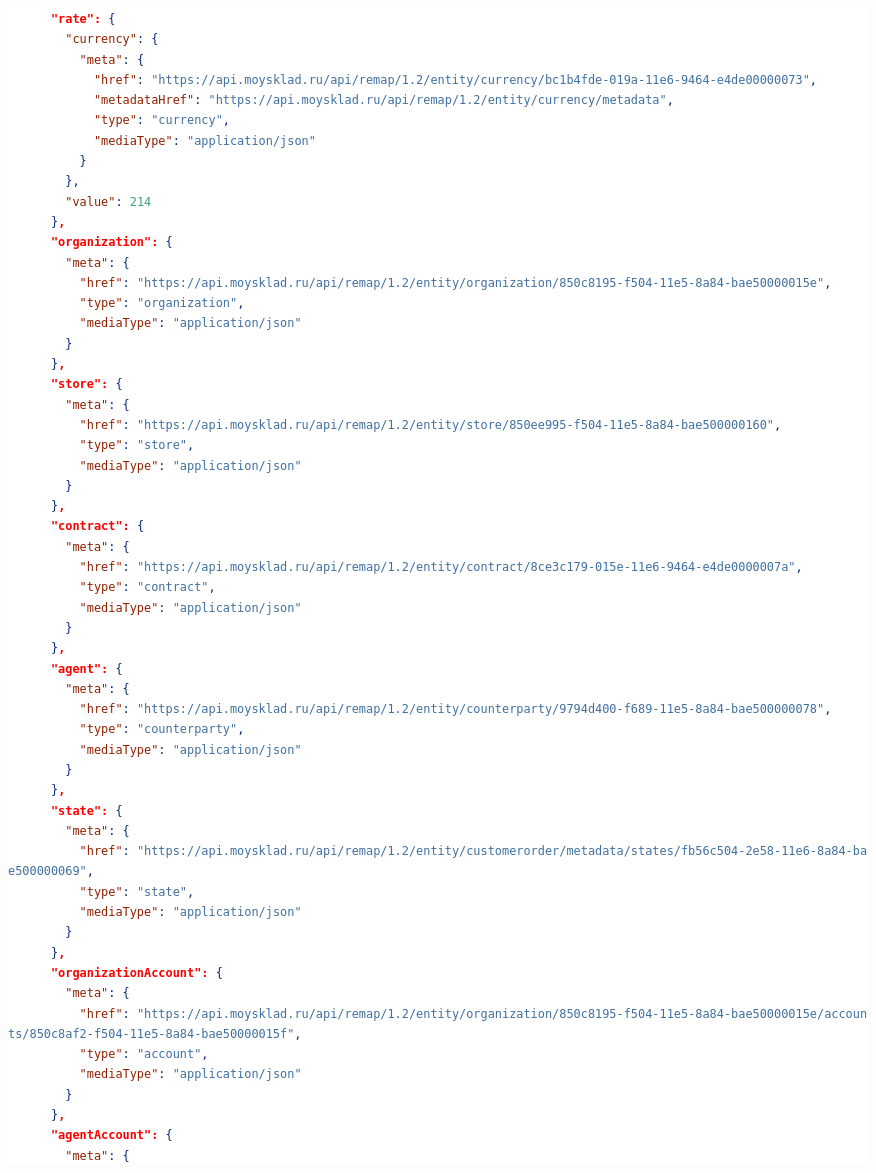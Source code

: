 ```json
      "rate": {
        "currency": {
          "meta": {
            "href": "https://api.moysklad.ru/api/remap/1.2/entity/currency/bc1b4fde-019a-11e6-9464-e4de00000073",
            "metadataHref": "https://api.moysklad.ru/api/remap/1.2/entity/currency/metadata",
            "type": "currency",
            "mediaType": "application/json"
          }
        },
        "value": 214
      },
      "organization": {
        "meta": {
          "href": "https://api.moysklad.ru/api/remap/1.2/entity/organization/850c8195-f504-11e5-8a84-bae50000015e",
          "type": "organization",
          "mediaType": "application/json"
        }
      },
      "store": {
        "meta": {
          "href": "https://api.moysklad.ru/api/remap/1.2/entity/store/850ee995-f504-11e5-8a84-bae500000160",
          "type": "store",
          "mediaType": "application/json"
        }
      },
      "contract": {
        "meta": {
          "href": "https://api.moysklad.ru/api/remap/1.2/entity/contract/8ce3c179-015e-11e6-9464-e4de0000007a",
          "type": "contract",
          "mediaType": "application/json"
        }
      },
      "agent": {
        "meta": {
          "href": "https://api.moysklad.ru/api/remap/1.2/entity/counterparty/9794d400-f689-11e5-8a84-bae500000078",
          "type": "counterparty",
          "mediaType": "application/json"
        }
      },
      "state": {
        "meta": {
          "href": "https://api.moysklad.ru/api/remap/1.2/entity/customerorder/metadata/states/fb56c504-2e58-11e6-8a84-bae500000069",
          "type": "state",
          "mediaType": "application/json"
        }
      },
      "organizationAccount": {
        "meta": {
          "href": "https://api.moysklad.ru/api/remap/1.2/entity/organization/850c8195-f504-11e5-8a84-bae50000015e/accounts/850c8af2-f504-11e5-8a84-bae50000015f",
          "type": "account",
          "mediaType": "application/json"
        }
      },
      "agentAccount": {
        "meta": {
```